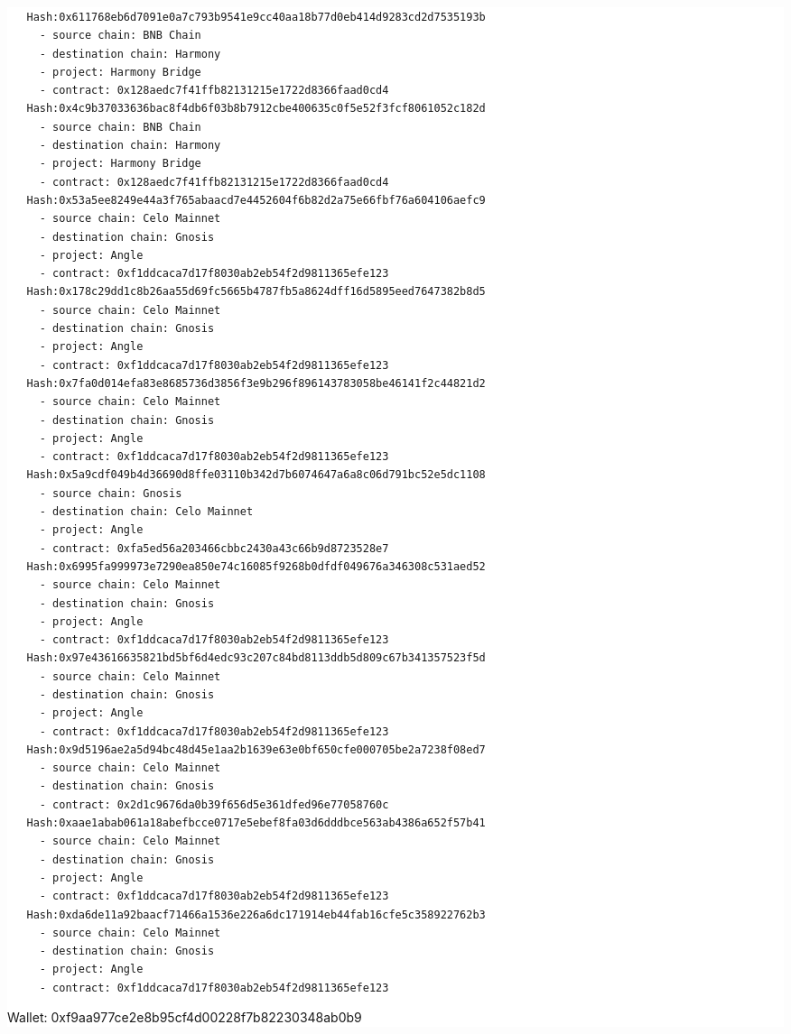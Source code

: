        Hash:0x611768eb6d7091e0a7c793b9541e9cc40aa18b77d0eb414d9283cd2d7535193b
         - source chain: BNB Chain
         - destination chain: Harmony
         - project: Harmony Bridge
         - contract: 0x128aedc7f41ffb82131215e1722d8366faad0cd4
       Hash:0x4c9b37033636bac8f4db6f03b8b7912cbe400635c0f5e52f3fcf8061052c182d
         - source chain: BNB Chain
         - destination chain: Harmony
         - project: Harmony Bridge
         - contract: 0x128aedc7f41ffb82131215e1722d8366faad0cd4
       Hash:0x53a5ee8249e44a3f765abaacd7e4452604f6b82d2a75e66fbf76a604106aefc9
         - source chain: Celo Mainnet
         - destination chain: Gnosis
         - project: Angle
         - contract: 0xf1ddcaca7d17f8030ab2eb54f2d9811365efe123
       Hash:0x178c29dd1c8b26aa55d69fc5665b4787fb5a8624dff16d5895eed7647382b8d5
         - source chain: Celo Mainnet
         - destination chain: Gnosis
         - project: Angle
         - contract: 0xf1ddcaca7d17f8030ab2eb54f2d9811365efe123
       Hash:0x7fa0d014efa83e8685736d3856f3e9b296f896143783058be46141f2c44821d2
         - source chain: Celo Mainnet
         - destination chain: Gnosis
         - project: Angle
         - contract: 0xf1ddcaca7d17f8030ab2eb54f2d9811365efe123
       Hash:0x5a9cdf049b4d36690d8ffe03110b342d7b6074647a6a8c06d791bc52e5dc1108
         - source chain: Gnosis
         - destination chain: Celo Mainnet
         - project: Angle
         - contract: 0xfa5ed56a203466cbbc2430a43c66b9d8723528e7
       Hash:0x6995fa999973e7290ea850e74c16085f9268b0dfdf049676a346308c531aed52
         - source chain: Celo Mainnet
         - destination chain: Gnosis
         - project: Angle
         - contract: 0xf1ddcaca7d17f8030ab2eb54f2d9811365efe123
       Hash:0x97e43616635821bd5bf6d4edc93c207c84bd8113ddb5d809c67b341357523f5d
         - source chain: Celo Mainnet
         - destination chain: Gnosis
         - project: Angle
         - contract: 0xf1ddcaca7d17f8030ab2eb54f2d9811365efe123
       Hash:0x9d5196ae2a5d94bc48d45e1aa2b1639e63e0bf650cfe000705be2a7238f08ed7
         - source chain: Celo Mainnet
         - destination chain: Gnosis
         - contract: 0x2d1c9676da0b39f656d5e361dfed96e77058760c
       Hash:0xaae1abab061a18abefbcce0717e5ebef8fa03d6dddbce563ab4386a652f57b41
         - source chain: Celo Mainnet
         - destination chain: Gnosis
         - project: Angle
         - contract: 0xf1ddcaca7d17f8030ab2eb54f2d9811365efe123
       Hash:0xda6de11a92baacf71466a1536e226a6dc171914eb44fab16cfe5c358922762b3
         - source chain: Celo Mainnet
         - destination chain: Gnosis
         - project: Angle
         - contract: 0xf1ddcaca7d17f8030ab2eb54f2d9811365efe123
Wallet: 0xf9aa977ce2e8b95cf4d00228f7b82230348ab0b9
